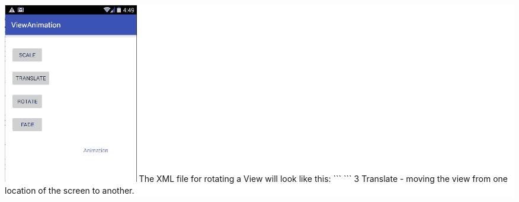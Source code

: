 <img src="screenshots/rotate.gif" height="300px">    
The XML file for rotating a View will look like this:    
```
<?xml version="1.0" encoding="utf-8"?>
<rotate xmlns:android="http://schemas.android.com/apk/res/android"
  android:interpolator="@android:anim/accelerate_decelerate_interpolator"
  android:duration="300"
  android:fillAfter="true"
  android:fromDegrees="0"
  android:toDegrees="360"
  android:pivotX="25%"
  android:pivotY="25%" />
```
3 Translate - moving the view from one location of the screen to another.  
